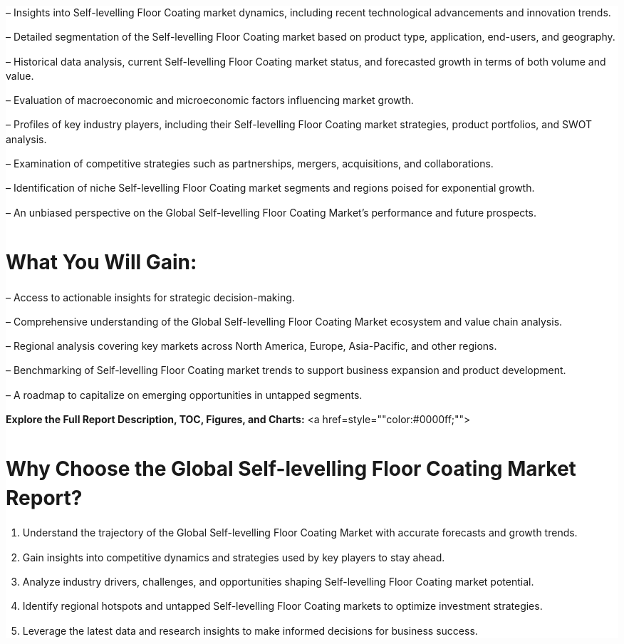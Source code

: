 – Insights into Self-levelling Floor Coating market dynamics, including recent technological advancements and innovation trends.

– Detailed segmentation of the Self-levelling Floor Coating market based on product type, application, end-users, and geography.

– Historical data analysis, current Self-levelling Floor Coating market status, and forecasted growth in terms of both volume and value.

– Evaluation of macroeconomic and microeconomic factors influencing market growth.

– Profiles of key industry players, including their Self-levelling Floor Coating market strategies, product portfolios, and SWOT analysis.

– Examination of competitive strategies such as partnerships, mergers, acquisitions, and collaborations.

– Identification of niche Self-levelling Floor Coating market segments and regions poised for exponential growth.

– An unbiased perspective on the Global Self-levelling Floor Coating Market’s performance and future prospects.

# <strong>What You Will Gain:</strong>

– Access to actionable insights for strategic decision-making.

– Comprehensive understanding of the Global Self-levelling Floor Coating Market ecosystem and value chain analysis.

– Regional analysis covering key markets across North America, Europe, Asia-Pacific, and other regions.

– Benchmarking of Self-levelling Floor Coating market trends to support business expansion and product development.

– A roadmap to capitalize on emerging opportunities in untapped segments.

<strong>Explore the Full Report Description, TOC, Figures, and Charts:</strong>
<a href=style=""color:#0000ff;""></a>

# <strong>Why Choose the Global Self-levelling Floor Coating Market Report?</strong>

1. Understand the trajectory of the Global Self-levelling Floor Coating Market with accurate forecasts and growth trends.

2. Gain insights into competitive dynamics and strategies used by key players to stay ahead.

3. Analyze industry drivers, challenges, and opportunities shaping Self-levelling Floor Coating market potential.

4. Identify regional hotspots and untapped Self-levelling Floor Coating markets to optimize investment strategies.

5. Leverage the latest data and research insights to make informed decisions for business success.
